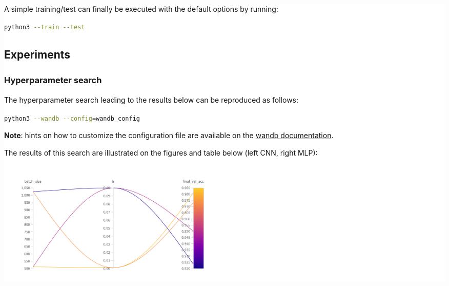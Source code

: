 A simple training/test can finally be executed with the default options by running:
```sh
python3 --train --test
```

## Experiments

### Hyperparameter search

The hyperparameter search leading to the results below can be reproduced as follows:
```sh
python3 --wandb --config=wandb_config
```

**Note**: hints on how to customize the configuration file are available on the [wandb documentation](https://docs.wandb.ai/tutorials/sweeps).

The results of this search are illustrated on the figures and table below (left CNN, right MLP):

<p float="left">
  <img src="docs/Figures/wandb_cnn_figure.png" width="49%" />